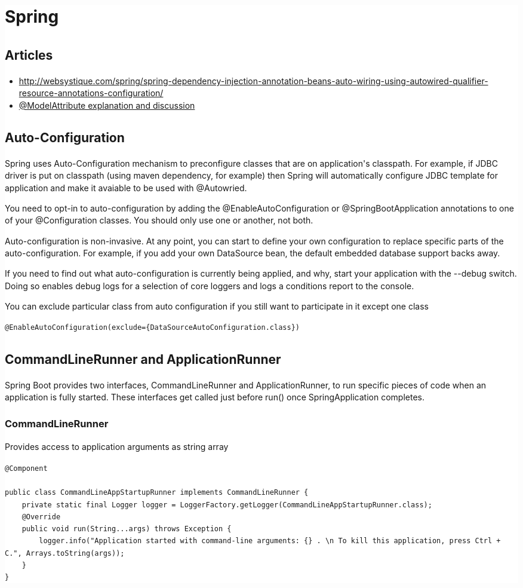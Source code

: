 # Spring

## Articles
 - http://websystique.com/spring/spring-dependency-injection-annotation-beans-auto-wiring-using-autowired-qualifier-resource-annotations-configuration/
 - [@ModelAttribute explanation and discussion](https://stackoverflow.com/questions/3423262/what-is-modelattribute-in-spring-mvc)

## Auto-Configuration
Spring uses Auto-Configuration mechanism to preconfigure classes that are on application's classpath. For example, if JDBC driver is put on classpath (using maven dependency, for example) then Spring will automatically configure JDBC template for application and make it avaiable to be used with @Autowried.

You need to opt-in to auto-configuration by adding the @EnableAutoConfiguration or @SpringBootApplication annotations to one of your @Configuration classes. You should only use one or another, not both.

Auto-configuration is non-invasive. At any point, you can start to define your own configuration to replace specific parts of the auto-configuration. For example, if you add your own DataSource bean, the default embedded database support backs away.

If you need to find out what auto-configuration is currently being applied, and why, start your application with the --debug switch. Doing so enables debug logs for a selection of core loggers and logs a conditions report to the console.

You can exclude particular class from auto configuration if you still want to participate in it except one class
```
@EnableAutoConfiguration(exclude={DataSourceAutoConfiguration.class})
```

## CommandLineRunner and ApplicationRunner
Spring Boot provides two interfaces, CommandLineRunner and ApplicationRunner, to run specific pieces of code when an application is fully started. These interfaces get called just before run() once SpringApplication completes.

### CommandLineRunner
Provides access to application arguments as string array
```
@Component

public class CommandLineAppStartupRunner implements CommandLineRunner {
    private static final Logger logger = LoggerFactory.getLogger(CommandLineAppStartupRunner.class);
    @Override
    public void run(String...args) throws Exception {
        logger.info("Application started with command-line arguments: {} . \n To kill this application, press Ctrl + C.", Arrays.toString(args));
    }
}
```
